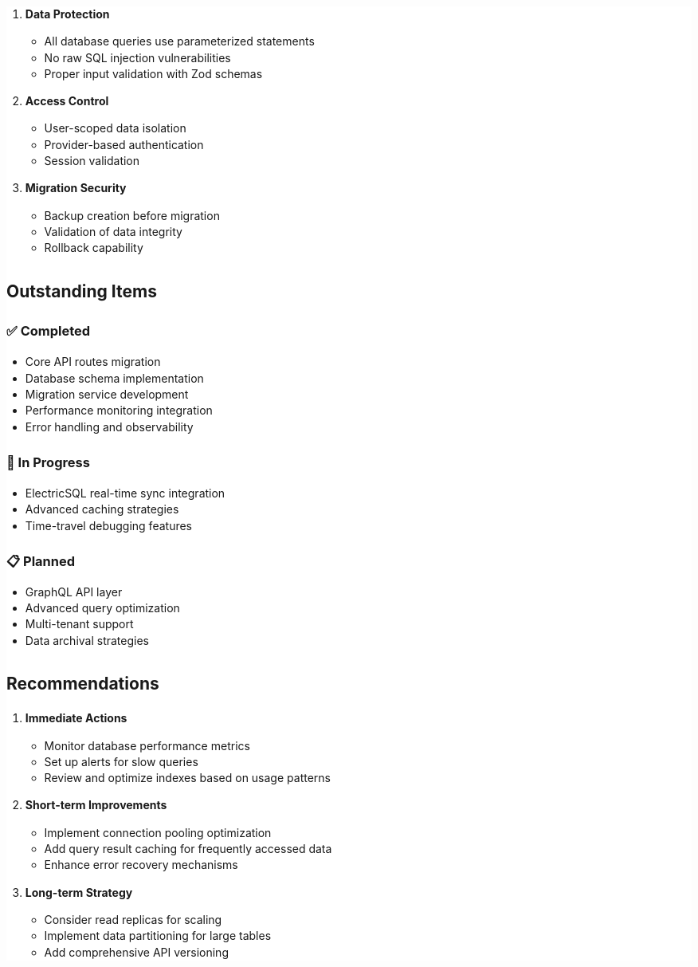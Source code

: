 1. **Data Protection**
   - All database queries use parameterized statements
   - No raw SQL injection vulnerabilities
   - Proper input validation with Zod schemas

2. **Access Control**
   - User-scoped data isolation
   - Provider-based authentication
   - Session validation

3. **Migration Security**
   - Backup creation before migration
   - Validation of data integrity
   - Rollback capability

## Outstanding Items

### ✅ Completed

- Core API routes migration
- Database schema implementation
- Migration service development
- Performance monitoring integration
- Error handling and observability

### 🔄 In Progress

- ElectricSQL real-time sync integration
- Advanced caching strategies
- Time-travel debugging features

### 📋 Planned

- GraphQL API layer
- Advanced query optimization
- Multi-tenant support
- Data archival strategies

## Recommendations

1. **Immediate Actions**
   - Monitor database performance metrics
   - Set up alerts for slow queries
   - Review and optimize indexes based on usage patterns

2. **Short-term Improvements**
   - Implement connection pooling optimization
   - Add query result caching for frequently accessed data
   - Enhance error recovery mechanisms

3. **Long-term Strategy**
   - Consider read replicas for scaling
   - Implement data partitioning for large tables
   - Add comprehensive API versioning
